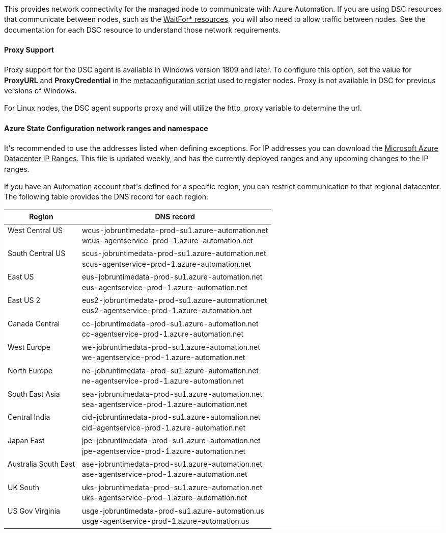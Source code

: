 This provides network connectivity for the managed node to communicate with Azure Automation.
If you are using DSC resources that communicate between nodes,
such as the [WaitFor* resources](https://docs.microsoft.com/powershell/dsc/reference/resources/windows/waitForAllResource),
you will also need to allow traffic between nodes.
See the documentation for each DSC resource to understand those network requirements.

#### Proxy Support

Proxy support for the DSC agent is available in Windows version 1809 and later.
To configure this option,
set the value for **ProxyURL** and **ProxyCredential** in the
[metaconfiguration script](automation-dsc-onboarding.md#generating-dsc-metaconfigurations)
used to register nodes.
Proxy is not available in DSC for previous versions of Windows.

For Linux nodes,
the DSC agent supports proxy and will utilize the http_proxy variable to determine the url.

#### Azure State Configuration network ranges and namespace

It's recommended to use the addresses listed when defining exceptions. For IP addresses you can download the [Microsoft Azure Datacenter IP Ranges](https://www.microsoft.com/download/details.aspx?id=41653). This file is updated weekly, and has the currently deployed ranges and any upcoming changes to the IP ranges.

If you have an Automation account that's defined for a specific region, you can restrict communication to that regional datacenter. The following table provides the DNS record for each region:

| **Region** | **DNS record** |
| --- | --- |
| West Central US | wcus-jobruntimedata-prod-su1.azure-automation.net</br>wcus-agentservice-prod-1.azure-automation.net |
| South Central US |scus-jobruntimedata-prod-su1.azure-automation.net</br>scus-agentservice-prod-1.azure-automation.net |
| East US	| eus-jobruntimedata-prod-su1.azure-automation.net</br>eus-agentservice-prod-1.azure-automation.net |
| East US 2 |eus2-jobruntimedata-prod-su1.azure-automation.net</br>eus2-agentservice-prod-1.azure-automation.net |
| Canada Central |cc-jobruntimedata-prod-su1.azure-automation.net</br>cc-agentservice-prod-1.azure-automation.net |
| West Europe |we-jobruntimedata-prod-su1.azure-automation.net</br>we-agentservice-prod-1.azure-automation.net |
| North Europe |ne-jobruntimedata-prod-su1.azure-automation.net</br>ne-agentservice-prod-1.azure-automation.net |
| South East Asia |sea-jobruntimedata-prod-su1.azure-automation.net</br>sea-agentservice-prod-1.azure-automation.net|
| Central India |cid-jobruntimedata-prod-su1.azure-automation.net</br>cid-agentservice-prod-1.azure-automation.net |
| Japan East |jpe-jobruntimedata-prod-su1.azure-automation.net</br>jpe-agentservice-prod-1.azure-automation.net |
| Australia South East |ase-jobruntimedata-prod-su1.azure-automation.net</br>ase-agentservice-prod-1.azure-automation.net |
| UK South | uks-jobruntimedata-prod-su1.azure-automation.net</br>uks-agentservice-prod-1.azure-automation.net |
| US Gov Virginia | usge-jobruntimedata-prod-su1.azure-automation.us<br>usge-agentservice-prod-1.azure-automation.us |
